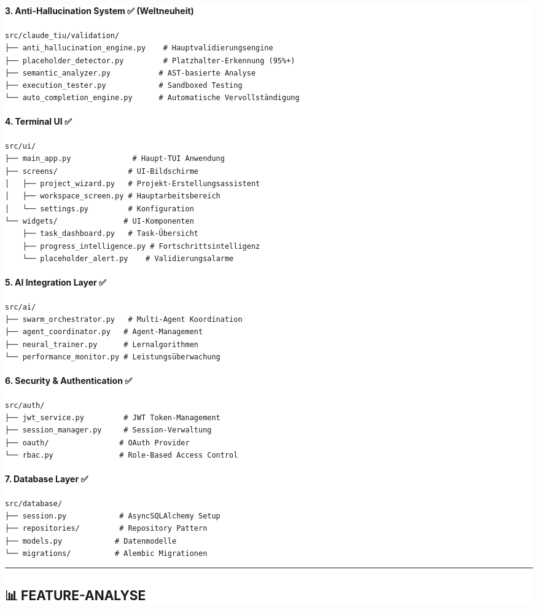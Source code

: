 #### 3. **Anti-Hallucination System** ✅ (Weltneuheit)
```
src/claude_tiu/validation/
├── anti_hallucination_engine.py    # Hauptvalidierungsengine
├── placeholder_detector.py         # Platzhalter-Erkennung (95%+)
├── semantic_analyzer.py           # AST-basierte Analyse
├── execution_tester.py            # Sandboxed Testing
└── auto_completion_engine.py      # Automatische Vervollständigung
```

#### 4. **Terminal UI** ✅
```
src/ui/
├── main_app.py              # Haupt-TUI Anwendung
├── screens/                # UI-Bildschirme
│   ├── project_wizard.py   # Projekt-Erstellungsassistent
│   ├── workspace_screen.py # Hauptarbeitsbereich
│   └── settings.py         # Konfiguration
└── widgets/               # UI-Komponenten
    ├── task_dashboard.py   # Task-Übersicht
    ├── progress_intelligence.py # Fortschrittsintelligenz
    └── placeholder_alert.py    # Validierungsalarme
```

#### 5. **AI Integration Layer** ✅
```
src/ai/
├── swarm_orchestrator.py   # Multi-Agent Koordination
├── agent_coordinator.py   # Agent-Management
├── neural_trainer.py      # Lernalgorithmen
└── performance_monitor.py # Leistungsüberwachung
```

#### 6. **Security & Authentication** ✅
```
src/auth/
├── jwt_service.py         # JWT Token-Management
├── session_manager.py     # Session-Verwaltung
├── oauth/                # OAuth Provider
└── rbac.py               # Role-Based Access Control
```

#### 7. **Database Layer** ✅
```
src/database/
├── session.py            # AsyncSQLAlchemy Setup
├── repositories/         # Repository Pattern
├── models.py            # Datenmodelle
└── migrations/          # Alembic Migrationen
```

---

## 📊 FEATURE-ANALYSE
